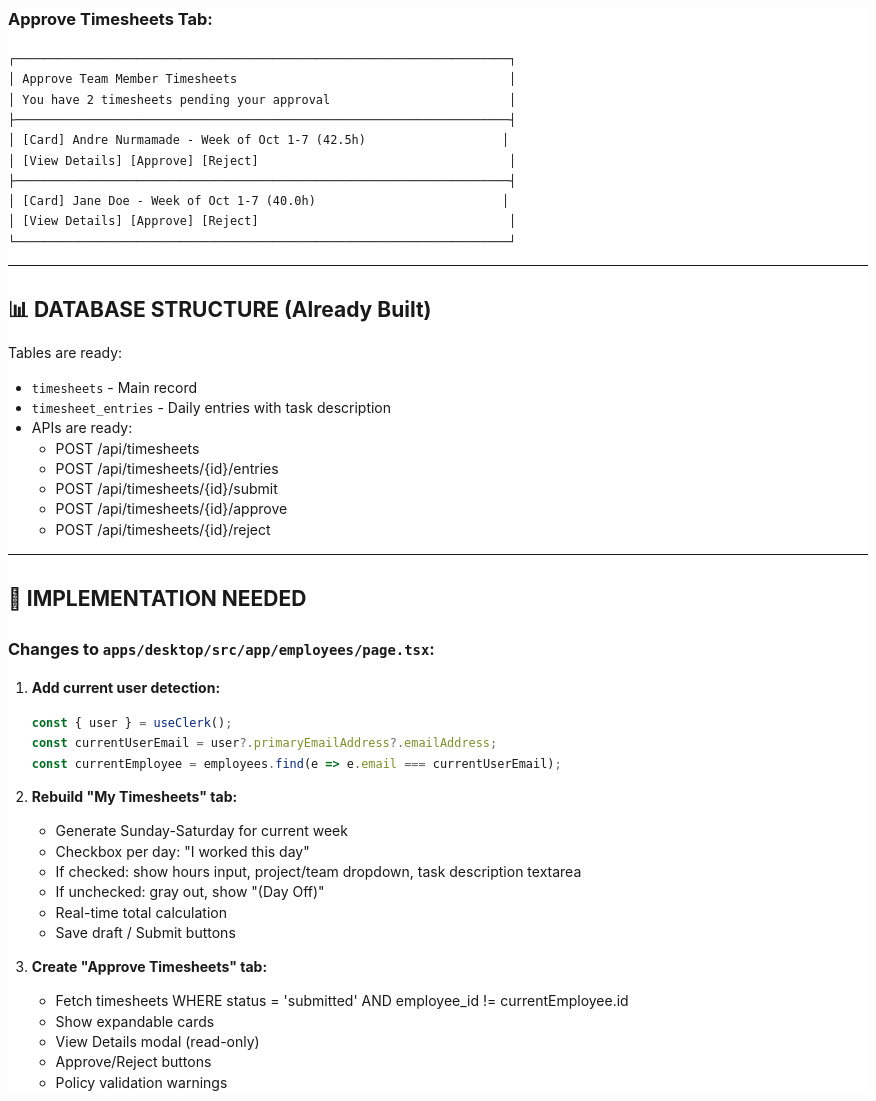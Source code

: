 ### Approve Timesheets Tab:
```
┌─────────────────────────────────────────────────────────────────────┐
│ Approve Team Member Timesheets                                      │
│ You have 2 timesheets pending your approval                         │
├─────────────────────────────────────────────────────────────────────┤
│ [Card] Andre Nurmamade - Week of Oct 1-7 (42.5h)                   │
│ [View Details] [Approve] [Reject]                                   │
├─────────────────────────────────────────────────────────────────────┤
│ [Card] Jane Doe - Week of Oct 1-7 (40.0h)                          │
│ [View Details] [Approve] [Reject]                                   │
└─────────────────────────────────────────────────────────────────────┘
```

---

## 📊 DATABASE STRUCTURE (Already Built)

Tables are ready:
- `timesheets` - Main record
- `timesheet_entries` - Daily entries with task description
- APIs are ready:
  - POST /api/timesheets
  - POST /api/timesheets/{id}/entries
  - POST /api/timesheets/{id}/submit
  - POST /api/timesheets/{id}/approve
  - POST /api/timesheets/{id}/reject

---

## 🚀 IMPLEMENTATION NEEDED

### Changes to `apps/desktop/src/app/employees/page.tsx`:

1. **Add current user detection:**
   ```typescript
   const { user } = useClerk();
   const currentUserEmail = user?.primaryEmailAddress?.emailAddress;
   const currentEmployee = employees.find(e => e.email === currentUserEmail);
   ```

2. **Rebuild "My Timesheets" tab:**
   - Generate Sunday-Saturday for current week
   - Checkbox per day: "I worked this day"
   - If checked: show hours input, project/team dropdown, task description textarea
   - If unchecked: gray out, show "(Day Off)"
   - Real-time total calculation
   - Save draft / Submit buttons

3. **Create "Approve Timesheets" tab:**
   - Fetch timesheets WHERE status = 'submitted' AND employee_id != currentEmployee.id
   - Show expandable cards
   - View Details modal (read-only)
   - Approve/Reject buttons
   - Policy validation warnings
